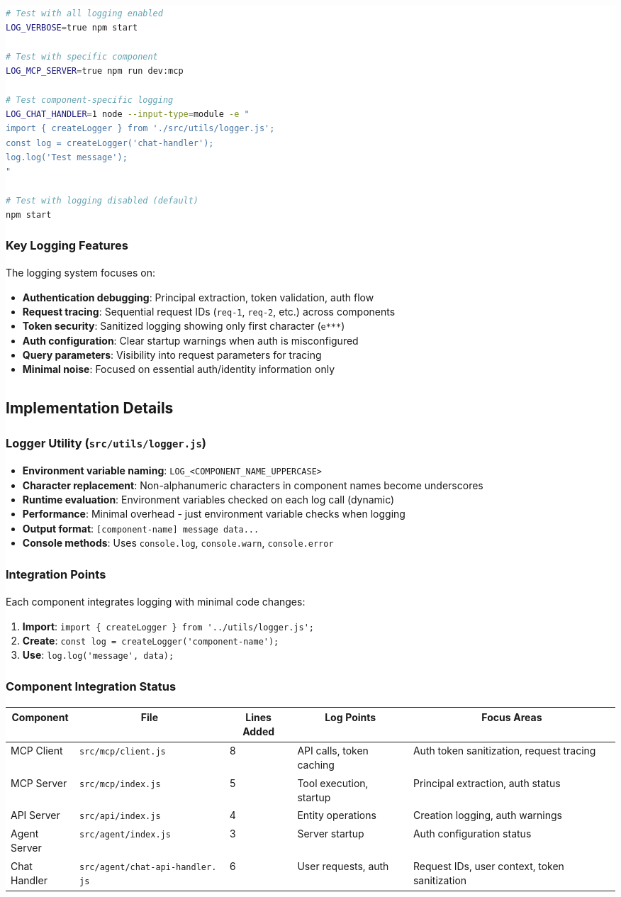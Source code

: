 ```bash
# Test with all logging enabled
LOG_VERBOSE=true npm start

# Test with specific component
LOG_MCP_SERVER=true npm run dev:mcp

# Test component-specific logging
LOG_CHAT_HANDLER=1 node --input-type=module -e "
import { createLogger } from './src/utils/logger.js';
const log = createLogger('chat-handler');
log.log('Test message');
"

# Test with logging disabled (default)
npm start
```

### Key Logging Features

The logging system focuses on:

- **Authentication debugging**: Principal extraction, token validation, auth flow
- **Request tracing**: Sequential request IDs (`req-1`, `req-2`, etc.) across components
- **Token security**: Sanitized logging showing only first character (`e***`)
- **Auth configuration**: Clear startup warnings when auth is misconfigured
- **Query parameters**: Visibility into request parameters for tracing
- **Minimal noise**: Focused on essential auth/identity information only

## Implementation Details

### Logger Utility (`src/utils/logger.js`)

- **Environment variable naming**: `LOG_<COMPONENT_NAME_UPPERCASE>`
- **Character replacement**: Non-alphanumeric characters in component names become underscores
- **Runtime evaluation**: Environment variables checked on each log call (dynamic)
- **Performance**: Minimal overhead - just environment variable checks when logging
- **Output format**: `[component-name] message data...`
- **Console methods**: Uses `console.log`, `console.warn`, `console.error`

### Integration Points

Each component integrates logging with minimal code changes:

1. **Import**: `import { createLogger } from '../utils/logger.js';`
2. **Create**: `const log = createLogger('component-name');`
3. **Use**: `log.log('message', data);`

### Component Integration Status

| Component | File | Lines Added | Log Points | Focus Areas |
|-----------|------|-------------|------------|-------------|
| MCP Client | `src/mcp/client.js` | 8 | API calls, token caching | Auth token sanitization, request tracing |
| MCP Server | `src/mcp/index.js` | 5 | Tool execution, startup | Principal extraction, auth status |
| API Server | `src/api/index.js` | 4 | Entity operations | Creation logging, auth warnings |
| Agent Server | `src/agent/index.js` | 3 | Server startup | Auth configuration status |
| Chat Handler | `src/agent/chat-api-handler.js` | 6 | User requests, auth | Request IDs, user context, token sanitization |
